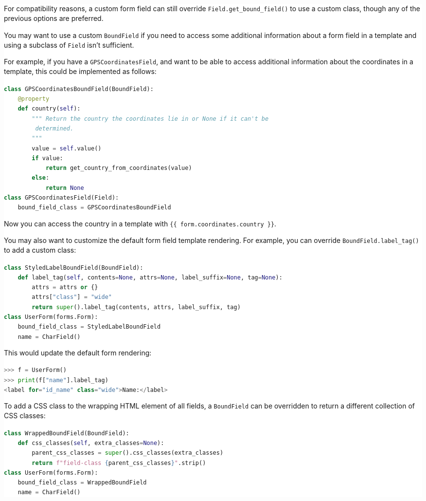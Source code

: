 For compatibility reasons, a custom form field can still override `Field.get_bound_field()` to use a custom class, though any of the previous options are preferred.

You may want to use a custom `BoundField` if you need to access some additional information about a form field in a template and using a subclass of `Field` isn’t sufficient.

For example, if you have a `GPSCoordinatesField`, and want to be able to access additional information about the coordinates in a template, this could be implemented as follows:

```python
class GPSCoordinatesBoundField(BoundField):
    @property
    def country(self):
        """ Return the country the coordinates lie in or None if it can't be
         determined.
        """
        value = self.value()
        if value:
            return get_country_from_coordinates(value)
        else:
            return None
class GPSCoordinatesField(Field):
    bound_field_class = GPSCoordinatesBoundField
```

Now you can access the country in a template with `{{ form.coordinates.country }}`.

You may also want to customize the default form field template rendering. For example, you can override `BoundField.label_tag()` to add a custom class:

```python
class StyledLabelBoundField(BoundField):
    def label_tag(self, contents=None, attrs=None, label_suffix=None, tag=None):
        attrs = attrs or {}
        attrs["class"] = "wide"
        return super().label_tag(contents, attrs, label_suffix, tag)
class UserForm(forms.Form):
    bound_field_class = StyledLabelBoundField
    name = CharField()
```

This would update the default form rendering:

```python
>>> f = UserForm()
>>> print(f["name"].label_tag)
<label for="id_name" class="wide">Name:</label>
```

To add a CSS class to the wrapping HTML element of all fields, a `BoundField` can be overridden to return a different collection of CSS classes:

```python
class WrappedBoundField(BoundField):
    def css_classes(self, extra_classes=None):
        parent_css_classes = super().css_classes(extra_classes)
        return f"field-class {parent_css_classes}".strip()
class UserForm(forms.Form):
    bound_field_class = WrappedBoundField
    name = CharField()
```
